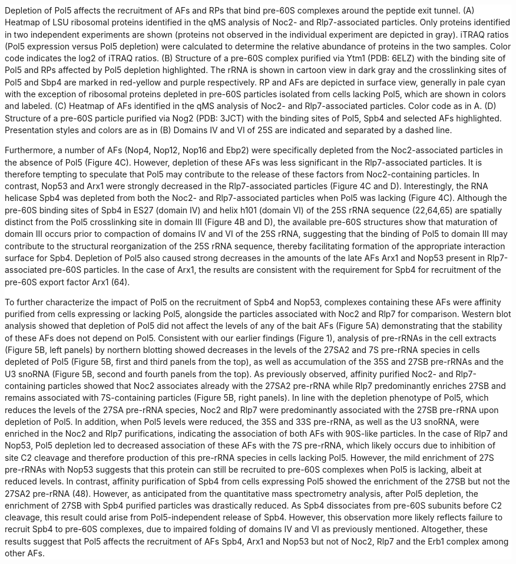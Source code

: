 Depletion of Pol5 affects the recruitment of AFs and RPs that bind pre-60S complexes around the peptide exit tunnel. (A) Heatmap of LSU ribosomal proteins identified in the qMS analysis of Noc2- and Rlp7-associated particles. Only proteins identified in two independent experiments are shown (proteins not observed in the individual experiment are depicted in gray). iTRAQ ratios (Pol5 expression versus Pol5 depletion) were calculated to determine the relative abundance of proteins in the two samples. Color code indicates the log2 of iTRAQ ratios. (B) Structure of a pre-60S complex purified via Ytm1 (PDB: 6ELZ) with the binding site of Pol5 and RPs affected by Pol5 depletion highlighted. The rRNA is shown in cartoon view in dark gray and the crosslinking sites of Pol5 and Sbp4 are marked in red-yellow and purple respectively. RP and AFs are depicted in surface view, generally in pale cyan with the exception of ribosomal proteins depleted in pre-60S particles isolated from cells lacking Pol5, which are shown in colors and labeled. (C) Heatmap of AFs identified in the qMS analysis of Noc2- and Rlp7-associated particles. Color code as in A. (D) Structure of a pre-60S particle purified via Nog2 (PDB: 3JCT) with the binding sites of Pol5, Spb4 and selected AFs highlighted. Presentation styles and colors are as in (B) Domains IV and VI of 25S are indicated and separated by a dashed line.

Furthermore, a number of AFs (Nop4, Nop12, Nop16 and Ebp2) were specifically depleted from the Noc2-associated particles in the absence of Pol5 (Figure 4C). However, depletion of these AFs was less significant in the Rlp7-associated particles. It is therefore tempting to speculate that Pol5 may contribute to the release of these factors from Noc2-containing particles. In contrast, Nop53 and Arx1 were strongly decreased in the Rlp7-associated particles (Figure 4C and D). Interestingly, the RNA helicase Spb4 was depleted from both the Noc2- and Rlp7-associated particles when Pol5 was lacking (Figure 4C). Although the pre-60S binding sites of Spb4 in ES27 (domain IV) and helix h101 (domain VI) of the 25S rRNA sequence (22,64,65) are spatially distinct from the Pol5 crosslinking site in domain III (Figure 4B and D), the available pre-60S structures show that maturation of domain III occurs prior to compaction of domains IV and VI of the 25S rRNA, suggesting that the binding of Pol5 to domain III may contribute to the structural reorganization of the 25S rRNA sequence, thereby facilitating formation of the appropriate interaction surface for Spb4. Depletion of Pol5 also caused strong decreases in the amounts of the late AFs Arx1 and Nop53 present in Rlp7-associated pre-60S particles. In the case of Arx1, the results are consistent with the requirement for Spb4 for recruitment of the pre-60S export factor Arx1 (64).

To further characterize the impact of Pol5 on the recruitment of Spb4 and Nop53, complexes containing these AFs were affinity purified from cells expressing or lacking Pol5, alongside the particles associated with Noc2 and Rlp7 for comparison. Western blot analysis showed that depletion of Pol5 did not affect the levels of any of the bait AFs (Figure 5A) demonstrating that the stability of these AFs does not depend on Pol5. Consistent with our earlier findings (Figure 1), analysis of pre-rRNAs in the cell extracts (Figure 5B, left panels) by northern blotting showed decreases in the levels of the 27SA2 and 7S pre-rRNA species in cells depleted of Pol5 (Figure 5B, first and third panels from the top), as well as accumulation of the 35S and 27SB pre-rRNAs and the U3 snoRNA (Figure 5B, second and fourth panels from the top). As previously observed, affinity purified Noc2- and Rlp7-containing particles showed that Noc2 associates already with the 27SA2 pre-rRNA while Rlp7 predominantly enriches 27SB and remains associated with 7S-containing particles (Figure 5B, right panels). In line with the depletion phenotype of Pol5, which reduces the levels of the 27SA pre-rRNA species, Noc2 and Rlp7 were predominantly associated with the 27SB pre-rRNA upon depletion of Pol5. In addition, when Pol5 levels were reduced, the 35S and 33S pre-rRNA, as well as the U3 snoRNA, were enriched in the Noc2 and Rlp7 purifications, indicating the association of both AFs with 90S-like particles. In the case of Rlp7 and Nop53, Pol5 depletion led to decreased association of these AFs with the 7S pre-rRNA, which likely occurs due to inhibition of site C2 cleavage and therefore production of this pre-rRNA species in cells lacking Pol5. However, the mild enrichment of 27S pre-rRNAs with Nop53 suggests that this protein can still be recruited to pre-60S complexes when Pol5 is lacking, albeit at reduced levels. In contrast, affinity purification of Spb4 from cells expressing Pol5 showed the enrichment of the 27SB but not the 27SA2 pre-rRNA (48). However, as anticipated from the quantitative mass spectrometry analysis, after Pol5 depletion, the enrichment of 27SB with Spb4 purified particles was drastically reduced. As Spb4 dissociates from pre-60S subunits before C2 cleavage, this result could arise from Pol5-independent release of Spb4. However, this observation more likely reflects failure to recruit Spb4 to pre-60S complexes, due to impaired folding of domains IV and VI as previously mentioned. Altogether, these results suggest that Pol5 affects the recruitment of AFs Spb4, Arx1 and Nop53 but not of Noc2, Rlp7 and the Erb1 complex among other AFs.
